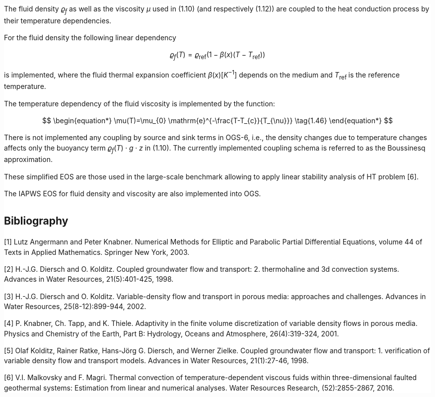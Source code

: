 The fluid density $\varrho_{f}$ as well as the viscosity $\mu$ used in (1.10) (and respectively (1.12)) are coupled to the heat conduction process by their temperature dependencies.

For the fluid density the following linear dependency

$$
\begin{equation*}
\varrho_{f}(T)=\varrho_{\mathrm{ref}}\left(1-\beta(x)\left(T-T_{\mathrm{ref}}\right)\right) \tag{1.45}
\end{equation*}
$$

is implemented, where the fluid thermal expansion coefficient $\beta(x)\left[K^{-1}\right]$ depends on the medium and $T_{\text {ref }}$ is the reference temperature.

The temperature dependency of the fluid viscosity is implemented by the function:

$$
\begin{equation*}
\mu(T)=\mu_{0} \mathrm{e}^{-\frac{T-T_{c}}{T_{\nu}}} \tag{1.46}
\end{equation*}
$$

There is not implemented any coupling by source and sink terms in OGS-6, i.e., the density changes due to temperature changes affects only the buoyancy term $\varrho_{f}(T) \cdot g \cdot z$ in (1.10).
The currently implemented coupling schema is referred to as the Boussinesq approximation.

These simplified EOS are those used in the large-scale benchmark allowing to apply linear stability analysis of HT problem [6].

The IAPWS EOS for fluid density and viscosity are also implemented into OGS.

## Bibliography

[1] Lutz Angermann and Peter Knabner. Numerical Methods for Elliptic and Parabolic Partial Differential Equations, volume 44 of Texts in Applied Mathematics. Springer New York, 2003.

[2] H.-J.G. Diersch and O. Kolditz. Coupled groundwater flow and transport: 2. thermohaline and 3d convection systems. Advances in Water Resources, 21(5):401-425, 1998.

[3] H.-J.G. Diersch and O. Kolditz. Variable-density flow and transport in porous media: approaches and challenges. Advances in Water Resources, 25(8-12):899-944, 2002.

[4] P. Knabner, Ch. Tapp, and K. Thiele. Adaptivity in the finite volume discretization of variable density flows in porous media. Physics and Chemistry of the Earth, Part B: Hydrology, Oceans and Atmosphere, 26(4):319-324, 2001.

[5] Olaf Kolditz, Rainer Ratke, Hans-Jörg G. Diersch, and Werner Zielke. Coupled groundwater flow and transport: 1. verification of variable density flow and transport models. Advances in Water Resources, 21(1):27-46, 1998.

[6] V.I. Malkovsky and F. Magri. Thermal convection of temperature-dependent viscous fuids within three-dimensional faulted geothermal systems: Estimation from linear and numerical analyses. Water Resources Research, (52):2855-2867, 2016.
